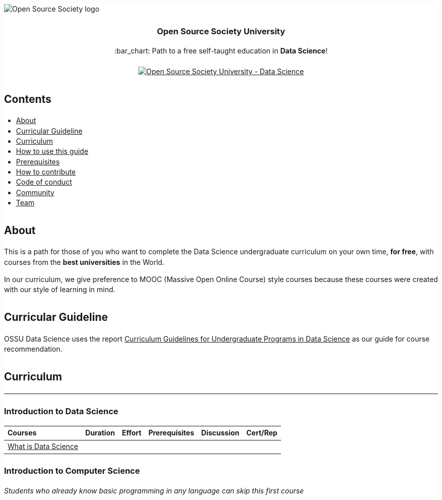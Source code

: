 ![Open Source Society logo](http://i.imgur.com/kYYCXtC.png)

<h3 align="center">Open Source Society University</h3>
<p align="center">
  :bar_chart: Path to a free self-taught education in <strong>Data Science</strong>!
  <br><br>
  <a href="https://github.com/open-source-society/data-science">
    <img alt="Open Source Society University - Data Science" src="https://img.shields.io/badge/OSSU-data--science-blue.svg">
  </a>
</p>


## Contents

- [About](#about)
- [Curricular Guideline](#curricular-guideline)
- [Curriculum](#curriculum)
- [How to use this guide](#how-to-use-this-guide)
- [Prerequisites](#prerequisites)
- [How to contribute](#how-to-contribute)
- [Code of conduct](#code-of-conduct)
- [Community](#community)
- [Team](#team)

## About

This is a path for those of you who want to complete the Data Science undergraduate curriculum on your own time, **for free**, with courses from the **best universities** in the World.

In our curriculum, we give preference to MOOC (Massive Open Online Course) style courses because these courses were created with our style of learning in mind.

## Curricular Guideline

OSSU Data Science uses the report [Curriculum Guidelines for Undergraduate Programs in Data Science](https://www.amstat.org/asa/files/pdfs/EDU-DataScienceGuidelines.pdf) as our guide for course recommendation.

## Curriculum

---

### Introduction to Data Science

Courses | Duration | Effort | Prerequisites | Discussion | Cert/Rep 
:-- | :--: | :--: | :--: | :--: | :--: 
[What is Data Science](https://www.coursera.org/learn/what-is-datascience) | | | | |

### Introduction to Computer Science

_Students who already know basic programming in any language can skip this first course_
